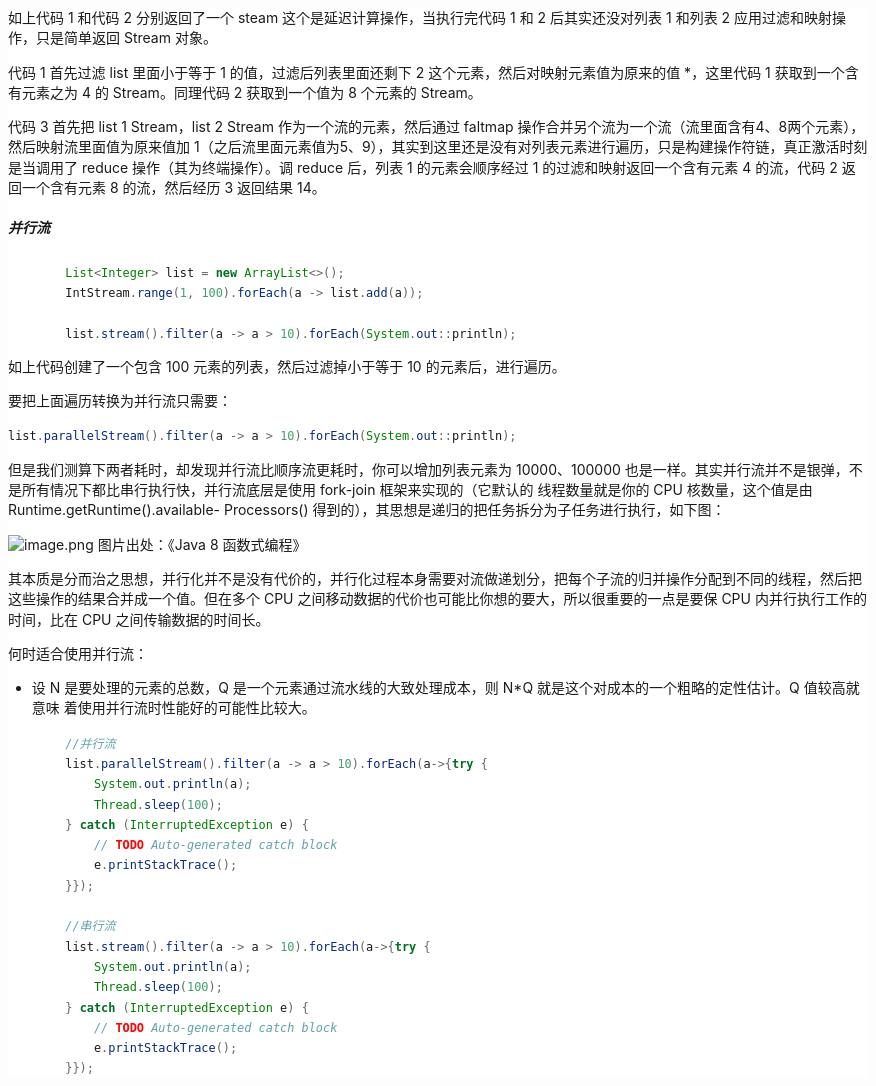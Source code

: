 如上代码 1 和代码 2 分别返回了一个 steam 这个是延迟计算操作，当执行完代码 1 和 2 后其实还没对列表 1 和列表 2 应用过滤和映射操作，只是简单返回 Stream 对象。

代码 1 首先过滤 list 里面小于等于 1 的值，过滤后列表里面还剩下 2 这个元素，然后对映射元素值为原来的值 *，这里代码 1 获取到一个含有元素之为 4 的 Stream。同理代码 2 获取到一个值为 8 个元素的 Stream。

代码 3 首先把 list 1 Stream，list 2 Stream 作为一个流的元素，然后通过 faltmap 操作合并另个流为一个流（流里面含有4、8两个元素），然后映射流里面值为原来值加 1（之后流里面元素值为5、9），其实到这里还是没有对列表元素进行遍历，只是构建操作符链，真正激活时刻是当调用了 reduce 操作（其为终端操作）。调 reduce 后，列表 1 的元素会顺序经过 1 的过滤和映射返回一个含有元素 4 的流，代码 2 返回一个含有元素 8 的流，然后经历 3 返回结果 14。

##### **并行流**

```java
        List<Integer> list = new ArrayList<>();
        IntStream.range(1, 100).forEach(a -> list.add(a));

        list.stream().filter(a -> a > 10).forEach(System.out::println);
```

如上代码创建了一个包含 100 元素的列表，然后过滤掉小于等于 10 的元素后，进行遍历。

要把上面遍历转换为并行流只需要：

```java
list.parallelStream().filter(a -> a > 10).forEach(System.out::println);
```

但是我们测算下两者耗时，却发现并行流比顺序流更耗时，你可以增加列表元素为 10000、100000 也是一样。其实并行流并不是银弹，不是所有情况下都比串行执行快，并行流底层是使用 fork-join 框架来实现的（它默认的 线程数量就是你的 CPU 核数量，这个值是由Runtime.getRuntime().available- Processors() 得到的），其思想是递归的把任务拆分为子任务进行执行，如下图：

![image.png](http://ata2-img.cn-hangzhou.img-pub.aliyun-inc.com/597d3d6866beb0753446c01a928cdf26.png) 图片出处：《Java 8 函数式编程》

其本质是分而治之思想，并行化并不是没有代价的，并行化过程本身需要对流做递划分，把每个子流的归并操作分配到不同的线程，然后把这些操作的结果合并成一个值。但在多个 CPU 之间移动数据的代价也可能比你想的要大，所以很重要的一点是要保 CPU 内并行执行工作的时间，比在 CPU 之间传输数据的时间长。

何时适合使用并行流：

- 设 N 是要处理的元素的总数，Q 是一个元素通过流水线的大致处理成本，则 N*Q 就是这个对成本的一个粗略的定性估计。Q 值较高就意味 着使用并行流时性能好的可能性比较大。

```java
        //并行流
        list.parallelStream().filter(a -> a > 10).forEach(a->{try {
            System.out.println(a);
            Thread.sleep(100);
        } catch (InterruptedException e) {
            // TODO Auto-generated catch block
            e.printStackTrace();
        }});

        //串行流
        list.stream().filter(a -> a > 10).forEach(a->{try {
            System.out.println(a);
            Thread.sleep(100);
        } catch (InterruptedException e) {
            // TODO Auto-generated catch block
            e.printStackTrace();
        }});
```
